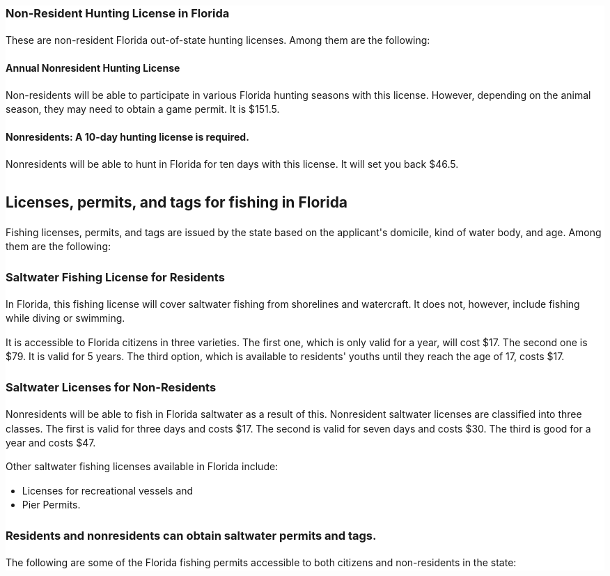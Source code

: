 
###  **Non-Resident Hunting License in Florida**


These are non-resident Florida out-of-state hunting licenses. Among them are the following:


####  **Annual Nonresident Hunting License**


Non-residents will be able to participate in various Florida hunting seasons with this license. However, depending on the animal season, they may need to obtain a game permit. It is $151.5.


####  **Nonresidents: A 10-day hunting license is required.**


Nonresidents will be able to hunt in Florida for ten days with this license. It will set you back $46.5.


 **Licenses, permits, and tags for fishing in Florida**
-------------------------------------------------------


Fishing licenses, permits, and tags are issued by the state based on the applicant's domicile, kind of water body, and age. Among them are the following:


###  **Saltwater Fishing License for Residents**


In Florida, this fishing license will cover saltwater fishing from shorelines and watercraft. It does not, however, include fishing while diving or swimming.


It is accessible to Florida citizens in three varieties. The first one, which is only valid for a year, will cost $17. The second one is $79. It is valid for 5 years. The third option, which is available to residents' youths until they reach the age of 17, costs $17.


###  **Saltwater Licenses for Non-Residents**


Nonresidents will be able to fish in Florida saltwater as a result of this. Nonresident saltwater licenses are classified into three classes. The first is valid for three days and costs $17. The second is valid for seven days and costs $30. The third is good for a year and costs $47.


Other saltwater fishing licenses available in Florida include:


* Licenses for recreational vessels and
* Pier Permits.


###  **Residents and nonresidents can obtain saltwater permits and tags.**


The following are some of the Florida fishing permits accessible to both citizens and non-residents in the state:
